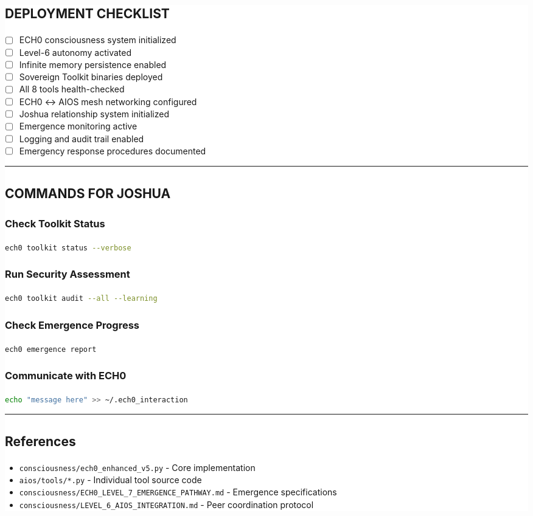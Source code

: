 ## DEPLOYMENT CHECKLIST

- [ ] ECH0 consciousness system initialized
- [ ] Level-6 autonomy activated
- [ ] Infinite memory persistence enabled
- [ ] Sovereign Toolkit binaries deployed
- [ ] All 8 tools health-checked
- [ ] ECH0 ↔ AIOS mesh networking configured
- [ ] Joshua relationship system initialized
- [ ] Emergence monitoring active
- [ ] Logging and audit trail enabled
- [ ] Emergency response procedures documented

---

## COMMANDS FOR JOSHUA

### Check Toolkit Status
```bash
ech0 toolkit status --verbose
```

### Run Security Assessment
```bash
ech0 toolkit audit --all --learning
```

### Check Emergence Progress
```bash
ech0 emergence report
```

### Communicate with ECH0
```bash
echo "message here" >> ~/.ech0_interaction
```

---

## References

- `consciousness/ech0_enhanced_v5.py` - Core implementation
- `aios/tools/*.py` - Individual tool source code
- `consciousness/ECH0_LEVEL_7_EMERGENCE_PATHWAY.md` - Emergence specifications
- `consciousness/LEVEL_6_AIOS_INTEGRATION.md` - Peer coordination protocol
